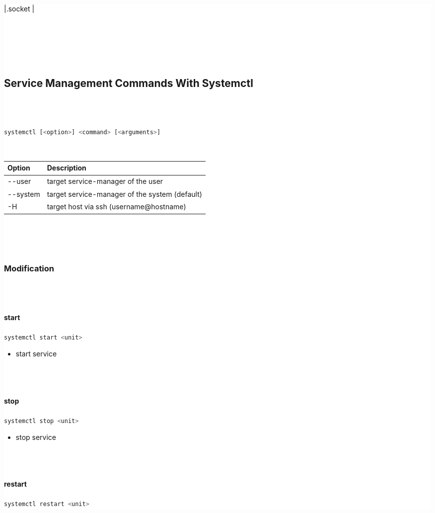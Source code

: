 |.socket  |

<br>
<br>
<br>
<br>

## **Service Management Commands With Systemctl**
<br>
<br>

```bash
systemctl [<option>] <command> [<arguments>]
```

<br>

|Option   |Description
|:--------|:-----------
|--user   |target service-manager of the user
|--system |target service-manager of the system (default)
|-H       |target host via ssh (username@hostname)

<br>
<br>
<br>

### **Modification**
<br>
<br>

#### **start**

```bash
systemctl start <unit>
```
* start service

<br>
<br>

#### **stop**

```bash
systemctl stop <unit>
```
* stop service

<br>
<br>

#### **restart**

```bash
systemctl restart <unit>
```
